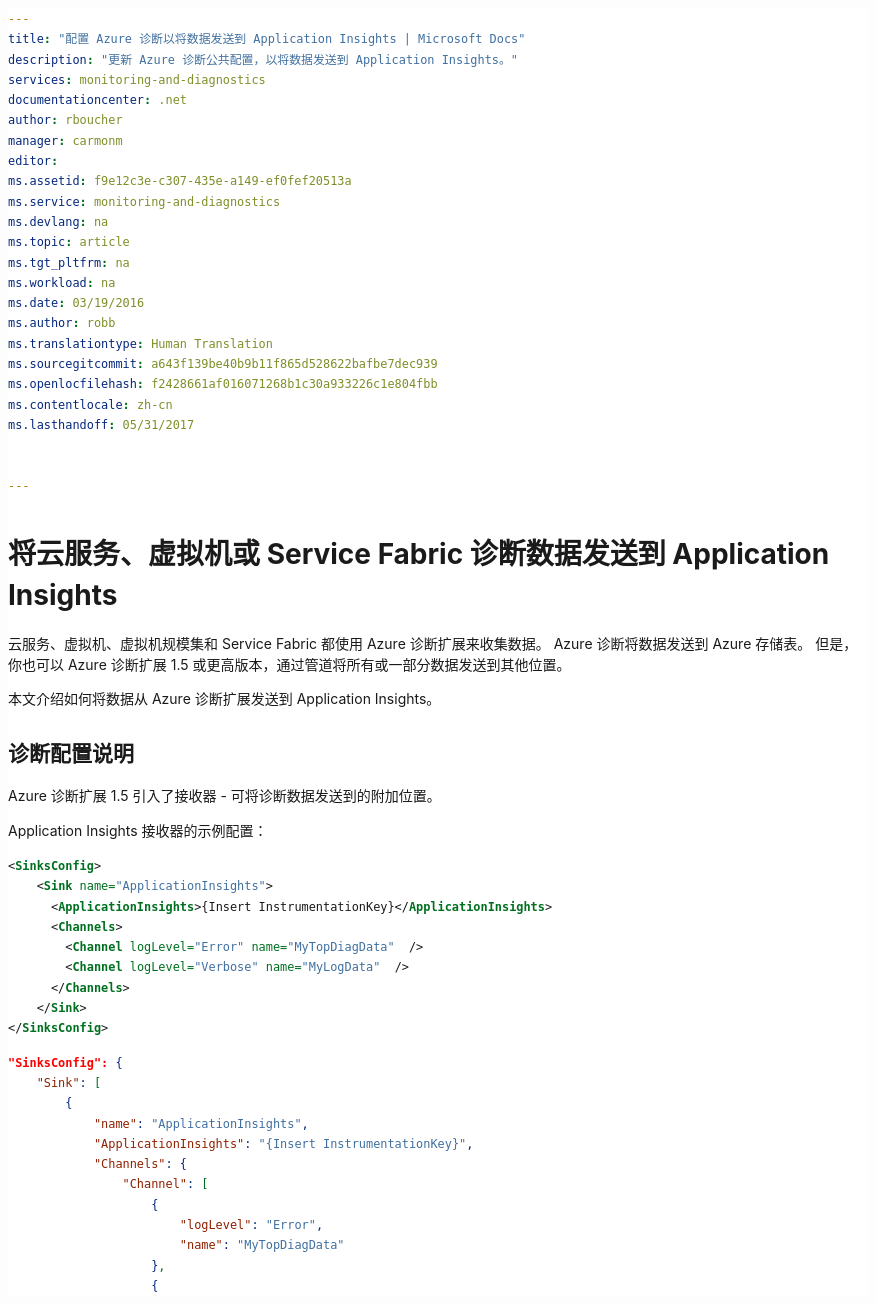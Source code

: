 ```yaml
---
title: "配置 Azure 诊断以将数据发送到 Application Insights | Microsoft Docs"
description: "更新 Azure 诊断公共配置，以将数据发送到 Application Insights。"
services: monitoring-and-diagnostics
documentationcenter: .net
author: rboucher
manager: carmonm
editor: 
ms.assetid: f9e12c3e-c307-435e-a149-ef0fef20513a
ms.service: monitoring-and-diagnostics
ms.devlang: na
ms.topic: article
ms.tgt_pltfrm: na
ms.workload: na
ms.date: 03/19/2016
ms.author: robb
ms.translationtype: Human Translation
ms.sourcegitcommit: a643f139be40b9b11f865d528622bafbe7dec939
ms.openlocfilehash: f2428661af016071268b1c30a933226c1e804fbb
ms.contentlocale: zh-cn
ms.lasthandoff: 05/31/2017


---
```

# <a name="send-cloud-service-virtual-machine-or-service-fabric-diagnostic-data-to-application-insights"></a>将云服务、虚拟机或 Service Fabric 诊断数据发送到 Application Insights
云服务、虚拟机、虚拟机规模集和 Service Fabric 都使用 Azure 诊断扩展来收集数据。  Azure 诊断将数据发送到 Azure 存储表。  但是，你也可以 Azure 诊断扩展 1.5 或更高版本，通过管道将所有或一部分数据发送到其他位置。

本文介绍如何将数据从 Azure 诊断扩展发送到 Application Insights。

## <a name="diagnostics-configuration-explained"></a>诊断配置说明
Azure 诊断扩展 1.5 引入了接收器 - 可将诊断数据发送到的附加位置。

Application Insights 接收器的示例配置：

```XML
<SinksConfig>
    <Sink name="ApplicationInsights">
      <ApplicationInsights>{Insert InstrumentationKey}</ApplicationInsights>
      <Channels>
        <Channel logLevel="Error" name="MyTopDiagData"  />
        <Channel logLevel="Verbose" name="MyLogData"  />
      </Channels>
    </Sink>
</SinksConfig>
```
```JSON
"SinksConfig": {
    "Sink": [
        {
            "name": "ApplicationInsights",
            "ApplicationInsights": "{Insert InstrumentationKey}",
            "Channels": {
                "Channel": [
                    {
                        "logLevel": "Error",
                        "name": "MyTopDiagData"
                    },
                    {
```